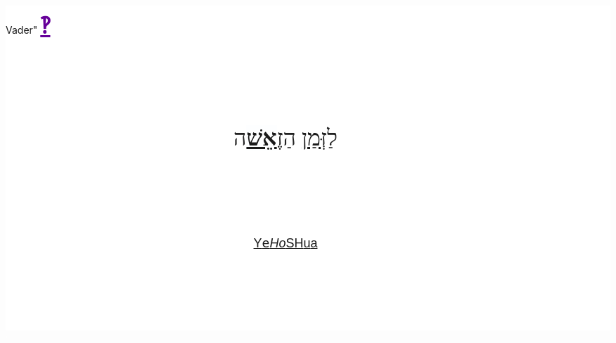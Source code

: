 Vader</a></i></font>&quot;</font> <b style="color:rgb(102,0,153);padding:3px 32px 3px 0px;display:inline-block"><font size="6" face="comic sans ms, sans-serif"><a href="https://www.google.com/search?rlz=1CAACAR_enUS749US749&amp;q=%E2%80%BD&amp;sa=X&amp;ved=0ahUKEwj_2fLfs4bVAhXJ7SYKHYTIC7AQ1QIIvwEoBg" style="color:rgb(102,0,153);padding:3px 32px 3px 0px;display:inline-block" target="_blank">‽</a></font></b><br></div><div style="text-align:center"><span style="color:rgb(102,0,153);padding:3px 32px 3px 0px;display:inline-block"><div style="font-weight:normal;color:rgb(34,34,34)"><a href="http://heart.lamc.la" target="_blank"><a href="http://2.bp.blogspot.com/-DhE3qrcbQxY/WWeasAhg86I/AAAAAAAAAXE/1GAR6C-qevEXOi6l7ustyf5Q0iaR1-PwwCK4BGAYYCw/s1600/image-732381.png"><img src="../../2.bp.blogspot.com/-DhE3qrcbQxY/WWeasAhg86I/AAAAAAAAAXE/1GAR6C-qevEXOi6l7ustyf5Q0iaR1-PwwCK4BGAYYCw/s320/image-732381.png"  border="0" alt="" id="BLOGGER_PHOTO_ID_6442287872822277026" /></a></a><br></div><div style="font-weight:normal;color:rgb(34,34,34)"><br></div><div style="font-weight:normal;color:rgb(34,34,34)"><a href="https://www.youtube.com/watch?v=weDWhIblXKA" class="m_6644322340666157040playable playable" target="_blank"><a href="http://2.bp.blogspot.com/-k2rS72pmuV0/WWeasQXPz9I/AAAAAAAAAXM/rM8Y1r1gNOAe9qZvRuzxzMDNv483D0JMQCK4BGAYYCw/s1600/image-733255.png"><img src="../../2.bp.blogspot.com/-k2rS72pmuV0/WWeasQXPz9I/AAAAAAAAAXM/rM8Y1r1gNOAe9qZvRuzxzMDNv483D0JMQCK4BGAYYCw/s320/image-733255.png"  border="0" alt="" id="BLOGGER_PHOTO_ID_6442287877074178002" /></a></a><span style="font-family:&quot;times new roman&quot;,serif;font-size:xx-large"><br></span></div><div style="color:rgb(34,34,34)"><span style="color:rgb(102,0,153);padding:3px 32px 3px 0px;display:inline-block"><div style="font-weight:normal;color:rgb(34,34,34)"><span style="font-family:&quot;times new roman&quot;,serif;font-size:xx-large">לַזְּ</span><a href="http://whoiscoming.reallyhim.com/x/c?c=1186905&amp;l=c20e4961-8ae2-4e02-8301-0d7ff7cf6b7f&amp;r=133c0df4-fcfb-479e-a324-27db9f1b2834" style="font-family:&quot;times new roman&quot;,serif;font-size:xx-large" target="_blank">מַן</a><span style="font-family:&quot;times new roman&quot;,serif;font-size:xx-large"> הַזֶ</span><span style="font-family:&quot;times new roman&quot;,serif;font-size:xx-large;background-color:rgb(253,254,255);color:rgb(0,19,32)"><a href="http://whoiscoming.reallyhim.com/x/c?c=1186905&amp;l=2f68d1eb-be49-4061-9418-8a9458b36d72&amp;r=133c0df4-fcfb-479e-a324-27db9f1b2834" target="_blank"><b>אֵשׁ</b></a></span><span style="font-family:&quot;times new roman&quot;,serif;font-size:xx-large">ה</span></div><div style="font-weight:normal;color:rgb(34,34,34)"><span style="font-family:&quot;times new roman&quot;,serif;font-size:xx-large"><br></span></div><div style="font-weight:normal;color:rgb(34,34,34)"><a href="http://4.bp.blogspot.com/-owTZ7P8I2mk/WWeasjloz5I/AAAAAAAAAXU/qFyXNsCC-2MSGuEvgDFhDTJ68vLFzTqUQCK4BGAYYCw/s1600/image-734067.png"><img src="../../4.bp.blogspot.com/-owTZ7P8I2mk/WWeasjloz5I/AAAAAAAAAXU/qFyXNsCC-2MSGuEvgDFhDTJ68vLFzTqUQCK4BGAYYCw/s320/image-734067.png"  border="0" alt="" id="BLOGGER_PHOTO_ID_6442287882234810258" /></a><span style="font-family:&quot;times new roman&quot;,serif;font-size:xx-large"><br></span></div><div style="font-weight:normal;color:rgb(34,34,34)"><br></div><div style="color:rgb(34,34,34)"><font size="4"><a href="http://whoah.lamc.la" target="_blank"><font face="arial black, sans-serif">Y</font><font face="monospace, monospace">e</font><i style="font-weight:normal"><font face="comic sans ms, sans-serif">Ho</font></i><span style="font-family:&quot;arial black&quot;,sans-serif;font-weight:normal">SH</span><span style="font-weight:normal"><font face="arial, helvetica, sans-serif">u</font></span><span style="font-family:&quot;arial black&quot;,sans-serif;font-weight:normal">a</span></a></font></div></span></div></span></div>​<br><br></div></div><div hspace="streak-pt-mark" style="max-height:1px"><img alt="" style="width:0px;max-height:0px;overflow:hidden" src="../../mailfoogae.appspot.com/t?sender=aYWRhbTVAcmVhbGx5aGltLmNvbQ%253D%253D&amp;type=zerocontent&amp;guid=3d064596-10d5-4f11-9c88-f2181e7de43e"><font color="#ffffff" size="1">ᐧ</font></div>  </div><br></div><div hspace="streak-pt-mark" style="max-height:1px"><img alt="" style="width:0px;max-height:0px;overflow:hidden" src="../../mailfoogae.appspot.com/t?sender=aYWRhbTVAcmVhbGx5aGltLmNvbQ%253D%253D&amp;type=zerocontent&amp;guid=9abade22-19b2-4910-8834-a2145301ed66"><font color="#ffffff" size="1">ᐧ</font></div>  </div><br></div><div hspace="streak-pt-mark" style="max-height:1px"><img alt="" style="width:0px;max-height:0px;overflow:hidden" src="../../mailfoogae.appspot.com/t?sender=aYWRhbTVAcmVhbGx5aGltLmNvbQ%253D%253D&amp;type=zerocontent&amp;guid=bad372f6-62eb-457a-8f21-8063dde04479"><font color="#ffffff" size="1">ᐧ</font></div>  </div><br></div><div hspace="streak-pt-mark" style="max-height:1px"><img alt="" style="width:0px;max-height:0px;overflow:hidden" src="../../mailfoogae.appspot.com/t?sender=aYWRhbTVAcmVhbGx5aGltLmNvbQ%253D%253D&amp;type=zerocontent&amp;guid=05f8a8b4-e91d-4634-a819-649175e64098"><font color="#ffffff" size="1">ᐧ</font></div>  